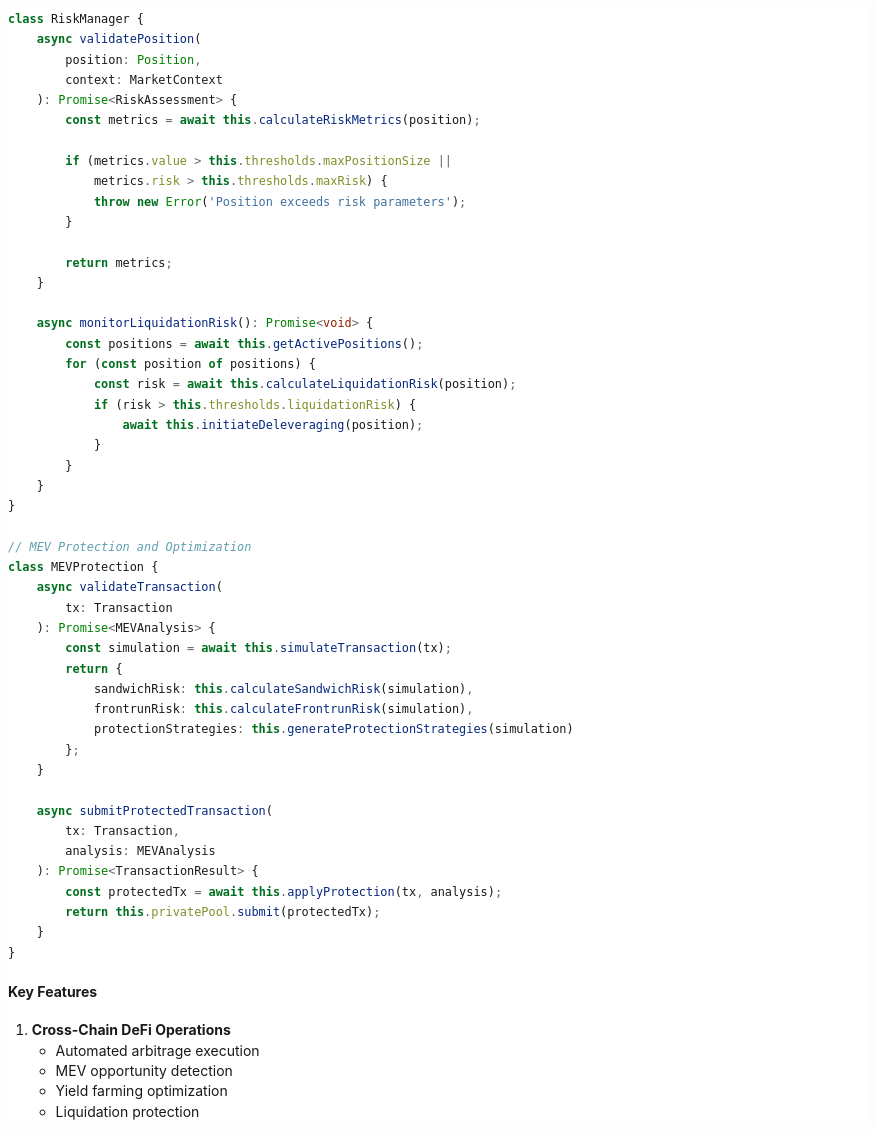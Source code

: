 ```typescript
class RiskManager {
    async validatePosition(
        position: Position,
        context: MarketContext
    ): Promise<RiskAssessment> {
        const metrics = await this.calculateRiskMetrics(position);
        
        if (metrics.value > this.thresholds.maxPositionSize ||
            metrics.risk > this.thresholds.maxRisk) {
            throw new Error('Position exceeds risk parameters');
        }
        
        return metrics;
    }

    async monitorLiquidationRisk(): Promise<void> {
        const positions = await this.getActivePositions();
        for (const position of positions) {
            const risk = await this.calculateLiquidationRisk(position);
            if (risk > this.thresholds.liquidationRisk) {
                await this.initiateDeleveraging(position);
            }
        }
    }
}

// MEV Protection and Optimization
class MEVProtection {
    async validateTransaction(
        tx: Transaction
    ): Promise<MEVAnalysis> {
        const simulation = await this.simulateTransaction(tx);
        return {
            sandwichRisk: this.calculateSandwichRisk(simulation),
            frontrunRisk: this.calculateFrontrunRisk(simulation),
            protectionStrategies: this.generateProtectionStrategies(simulation)
        };
    }

    async submitProtectedTransaction(
        tx: Transaction,
        analysis: MEVAnalysis
    ): Promise<TransactionResult> {
        const protectedTx = await this.applyProtection(tx, analysis);
        return this.privatePool.submit(protectedTx);
    }
}
```

#### Key Features
1. **Cross-Chain DeFi Operations**
   - Automated arbitrage execution
   - MEV opportunity detection
   - Yield farming optimization
   - Liquidation protection
